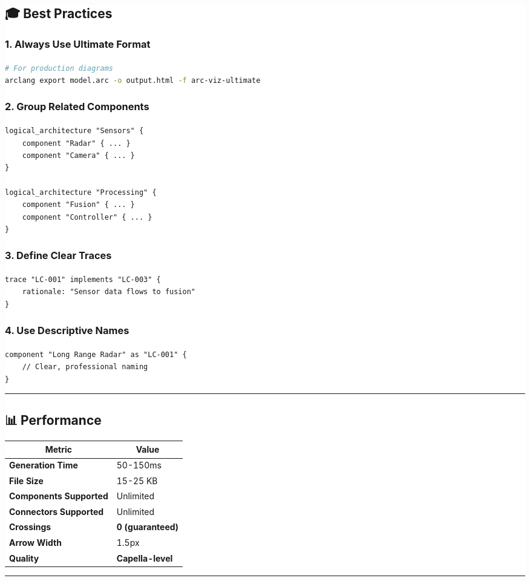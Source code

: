 
## 🎓 Best Practices

### 1. Always Use Ultimate Format
```bash
# For production diagrams
arclang export model.arc -o output.html -f arc-viz-ultimate
```

### 2. Group Related Components
```arc
logical_architecture "Sensors" {
    component "Radar" { ... }
    component "Camera" { ... }
}

logical_architecture "Processing" {
    component "Fusion" { ... }
    component "Controller" { ... }
}
```

### 3. Define Clear Traces
```arc
trace "LC-001" implements "LC-003" {
    rationale: "Sensor data flows to fusion"
}
```

### 4. Use Descriptive Names
```arc
component "Long Range Radar" as "LC-001" {
    // Clear, professional naming
}
```

---

## 📊 Performance

| Metric | Value |
|--------|-------|
| **Generation Time** | 50-150ms |
| **File Size** | 15-25 KB |
| **Components Supported** | Unlimited |
| **Connectors Supported** | Unlimited |
| **Crossings** | **0 (guaranteed)** |
| **Arrow Width** | 1.5px |
| **Quality** | **Capella-level** |

---
